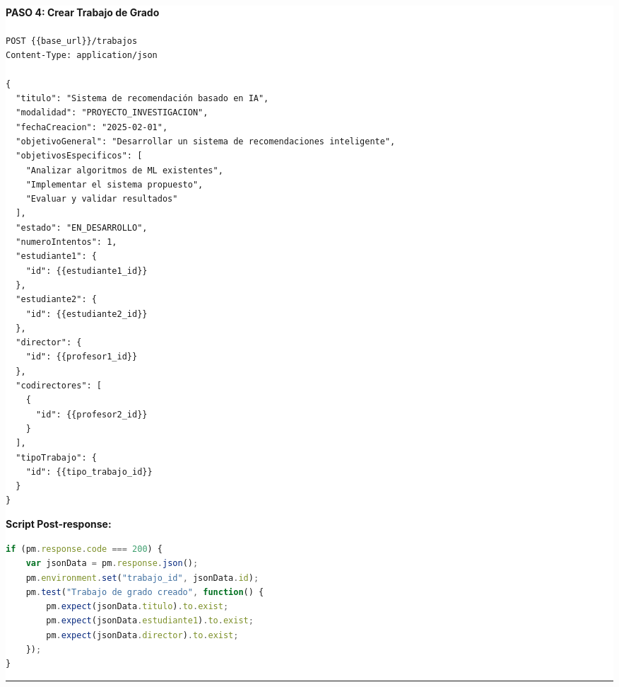 
#### **PASO 4: Crear Trabajo de Grado**

```http
POST {{base_url}}/trabajos
Content-Type: application/json

{
  "titulo": "Sistema de recomendación basado en IA",
  "modalidad": "PROYECTO_INVESTIGACION",
  "fechaCreacion": "2025-02-01",
  "objetivoGeneral": "Desarrollar un sistema de recomendaciones inteligente",
  "objetivosEspecificos": [
    "Analizar algoritmos de ML existentes",
    "Implementar el sistema propuesto",
    "Evaluar y validar resultados"
  ],
  "estado": "EN_DESARROLLO",
  "numeroIntentos": 1,
  "estudiante1": {
    "id": {{estudiante1_id}}
  },
  "estudiante2": {
    "id": {{estudiante2_id}}
  },
  "director": {
    "id": {{profesor1_id}}
  },
  "codirectores": [
    {
      "id": {{profesor2_id}}
    }
  ],
  "tipoTrabajo": {
    "id": {{tipo_trabajo_id}}
  }
}
```

**Script Post-response:**
```javascript
if (pm.response.code === 200) {
    var jsonData = pm.response.json();
    pm.environment.set("trabajo_id", jsonData.id);
    pm.test("Trabajo de grado creado", function() {
        pm.expect(jsonData.titulo).to.exist;
        pm.expect(jsonData.estudiante1).to.exist;
        pm.expect(jsonData.director).to.exist;
    });
}
```

---
